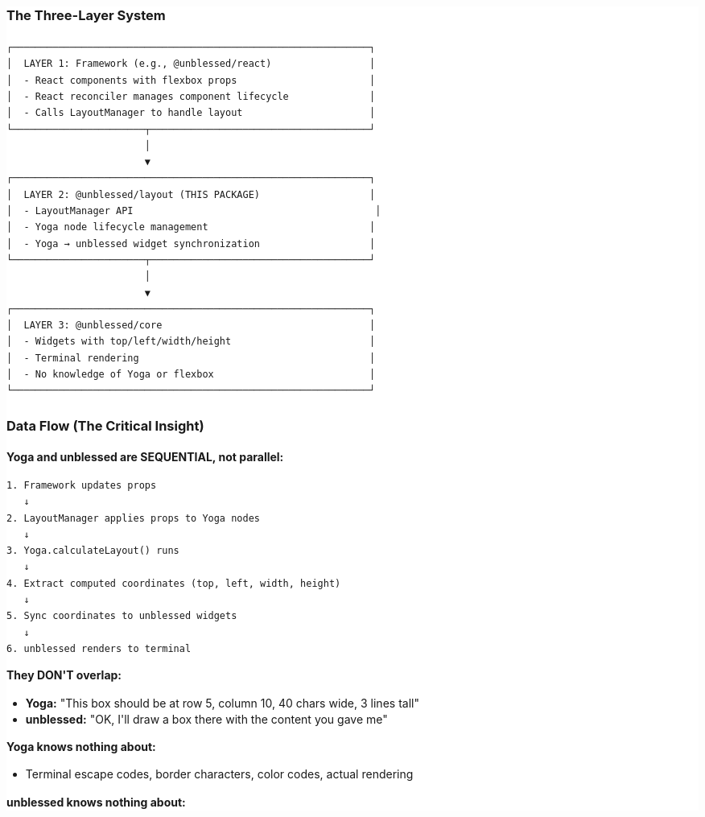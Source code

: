### The Three-Layer System

```
┌──────────────────────────────────────────────────────────────┐
│  LAYER 1: Framework (e.g., @unblessed/react)                 │
│  - React components with flexbox props                       │
│  - React reconciler manages component lifecycle              │
│  - Calls LayoutManager to handle layout                      │
└───────────────────────┬──────────────────────────────────────┘
                        │
                        ▼
┌──────────────────────────────────────────────────────────────┐
│  LAYER 2: @unblessed/layout (THIS PACKAGE)                   │
│  - LayoutManager API                                          │
│  - Yoga node lifecycle management                            │
│  - Yoga → unblessed widget synchronization                   │
└───────────────────────┬──────────────────────────────────────┘
                        │
                        ▼
┌──────────────────────────────────────────────────────────────┐
│  LAYER 3: @unblessed/core                                    │
│  - Widgets with top/left/width/height                        │
│  - Terminal rendering                                        │
│  - No knowledge of Yoga or flexbox                           │
└──────────────────────────────────────────────────────────────┘
```

### Data Flow (The Critical Insight)

**Yoga and unblessed are SEQUENTIAL, not parallel:**

```
1. Framework updates props
   ↓
2. LayoutManager applies props to Yoga nodes
   ↓
3. Yoga.calculateLayout() runs
   ↓
4. Extract computed coordinates (top, left, width, height)
   ↓
5. Sync coordinates to unblessed widgets
   ↓
6. unblessed renders to terminal
```

**They DON'T overlap:**

- **Yoga:** "This box should be at row 5, column 10, 40 chars wide, 3 lines tall"
- **unblessed:** "OK, I'll draw a box there with the content you gave me"

**Yoga knows nothing about:**

- Terminal escape codes, border characters, color codes, actual rendering

**unblessed knows nothing about:**
